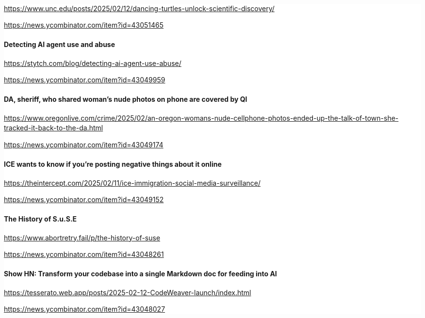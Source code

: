 <span style="color: blue!80!green"><https://www.unc.edu/posts/2025/02/12/dancing-turtles-unlock-scientific-discovery/></span>

<span style="color: black!50"><https://news.ycombinator.com/item?id=43051465></span>

</div>

<div class="minipage">

#### Detecting AI agent use and abuse

<span style="color: blue!80!green"><https://stytch.com/blog/detecting-ai-agent-use-abuse/></span>

<span style="color: black!50"><https://news.ycombinator.com/item?id=43049959></span>

</div>

<div class="minipage">

#### DA, sheriff, who shared woman’s nude photos on phone are covered by QI

<span style="color: blue!80!green"><https://www.oregonlive.com/crime/2025/02/an-oregon-womans-nude-cellphone-photos-ended-up-the-talk-of-town-she-tracked-it-back-to-the-da.html></span>

<span style="color: black!50"><https://news.ycombinator.com/item?id=43049174></span>

</div>

<div class="minipage">

#### ICE wants to know if you’re posting negative things about it online

<span style="color: blue!80!green"><https://theintercept.com/2025/02/11/ice-immigration-social-media-surveillance/></span>

<span style="color: black!50"><https://news.ycombinator.com/item?id=43049152></span>

</div>

<div class="minipage">

#### The History of S.u.S.E

<span style="color: blue!80!green"><https://www.abortretry.fail/p/the-history-of-suse></span>

<span style="color: black!50"><https://news.ycombinator.com/item?id=43048261></span>

</div>

<div class="minipage">

#### Show HN: Transform your codebase into a single Markdown doc for feeding into AI

<span style="color: blue!80!green"><https://tesserato.web.app/posts/2025-02-12-CodeWeaver-launch/index.html></span>

<span style="color: black!50"><https://news.ycombinator.com/item?id=43048027></span>
